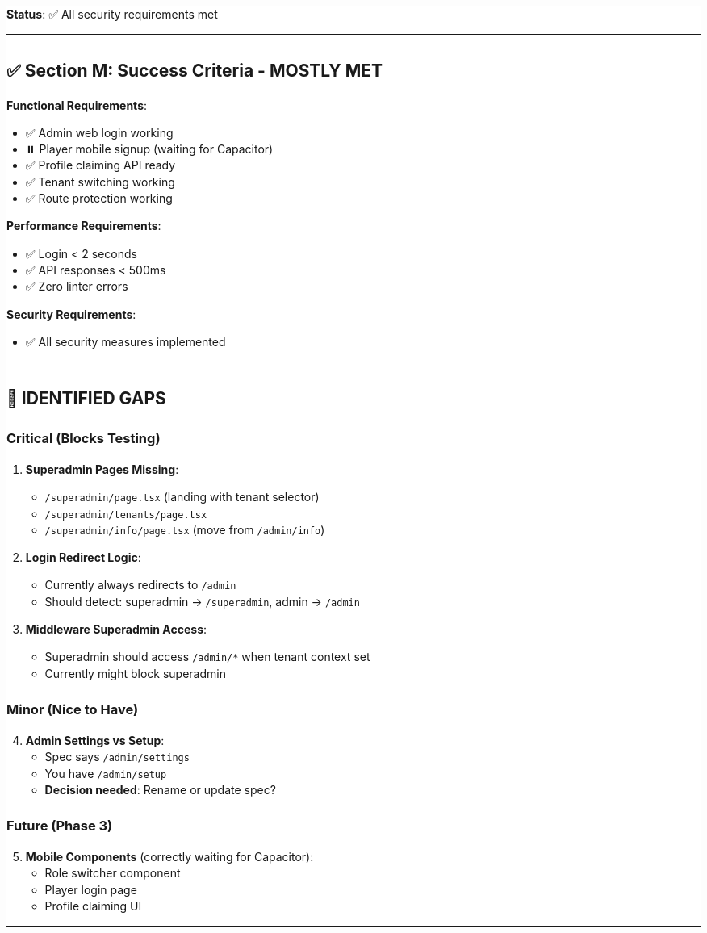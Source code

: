 **Status**: ✅ All security requirements met

---

## ✅ Section M: Success Criteria - MOSTLY MET

**Functional Requirements**:
- ✅ Admin web login working
- ⏸️ Player mobile signup (waiting for Capacitor)
- ✅ Profile claiming API ready
- ✅ Tenant switching working
- ✅ Route protection working

**Performance Requirements**:
- ✅ Login < 2 seconds
- ✅ API responses < 500ms
- ✅ Zero linter errors

**Security Requirements**:
- ✅ All security measures implemented

---

## 🔴 IDENTIFIED GAPS

### Critical (Blocks Testing)
1. **Superadmin Pages Missing**:
   - `/superadmin/page.tsx` (landing with tenant selector)
   - `/superadmin/tenants/page.tsx`
   - `/superadmin/info/page.tsx` (move from `/admin/info`)

2. **Login Redirect Logic**:
   - Currently always redirects to `/admin`
   - Should detect: superadmin → `/superadmin`, admin → `/admin`

3. **Middleware Superadmin Access**:
   - Superadmin should access `/admin/*` when tenant context set
   - Currently might block superadmin

### Minor (Nice to Have)
4. **Admin Settings vs Setup**:
   - Spec says `/admin/settings`
   - You have `/admin/setup`
   - **Decision needed**: Rename or update spec?

### Future (Phase 3)
5. **Mobile Components** (correctly waiting for Capacitor):
   - Role switcher component
   - Player login page
   - Profile claiming UI

---
